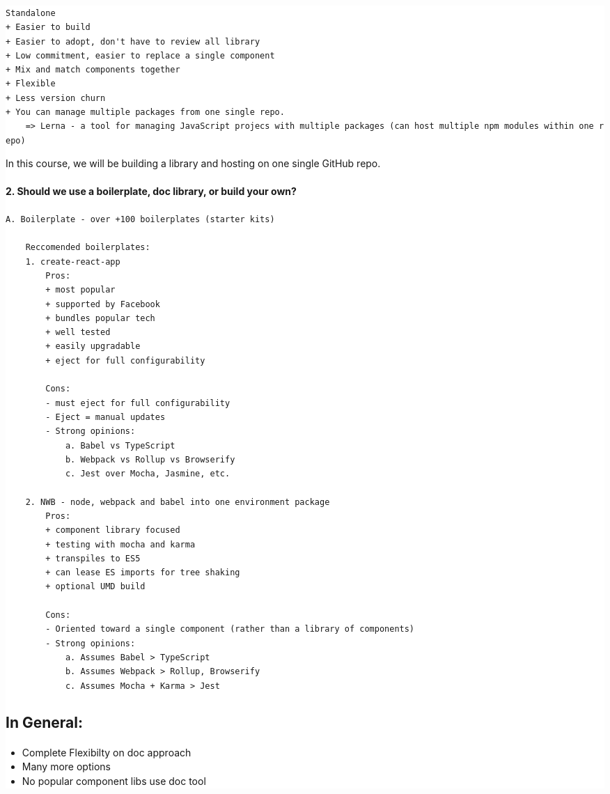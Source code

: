     Standalone
    + Easier to build
    + Easier to adopt, don't have to review all library
    + Low commitment, easier to replace a single component
    + Mix and match components together
    + Flexible
    + Less version churn
    + You can manage multiple packages from one single repo.
        => Lerna - a tool for managing JavaScript projecs with multiple packages (can host multiple npm modules within one repo)


In this course, we will be building a library and hosting on one single GitHub repo.

#### 2. Should we use a boilerplate, doc library, or build your own?

    A. Boilerplate - over +100 boilerplates (starter kits)

        Reccomended boilerplates: 
        1. create-react-app 
            Pros:
            + most popular
            + supported by Facebook
            + bundles popular tech
            + well tested
            + easily upgradable
            + eject for full configurability

            Cons:
            - must eject for full configurability
            - Eject = manual updates
            - Strong opinions:
                a. Babel vs TypeScript
                b. Webpack vs Rollup vs Browserify
                c. Jest over Mocha, Jasmine, etc.

        2. NWB - node, webpack and babel into one environment package
            Pros:
            + component library focused
            + testing with mocha and karma
            + transpiles to ES5
            + can lease ES imports for tree shaking
            + optional UMD build

            Cons:
            - Oriented toward a single component (rather than a library of components)
            - Strong opinions:
                a. Assumes Babel > TypeScript
                b. Assumes Webpack > Rollup, Browserify
                c. Assumes Mocha + Karma > Jest

## In General:
* Complete Flexibilty on doc approach
* Many more options
* No popular component libs use doc tool
